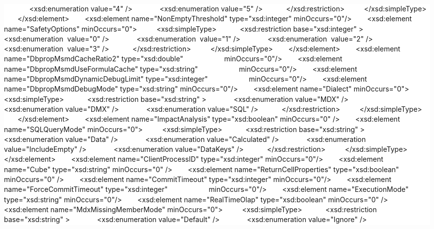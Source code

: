              &lt;xsd:enumeration value=&quot;4&quot; /&gt;
             &lt;xsd:enumeration value=&quot;5&quot; /&gt;
           &lt;/xsd:restriction&gt;
         &lt;/xsd:simpleType&gt;
       &lt;/xsd:element&gt;
       &lt;xsd:element name=&quot;NonEmptyThreshold&quot; type=&quot;xsd:integer&quot; minOccurs=&quot;0&quot;/&gt;
       &lt;xsd:element name=&quot;SafetyOptions&quot; minOccurs=&quot;0&quot;&gt;
         &lt;xsd:simpleType&gt;
           &lt;xsd:restriction base=&quot;xsd:integer&quot; &gt;
             &lt;xsd:enumeration  value=&quot;0&quot; /&gt;
             &lt;xsd:enumeration  value=&quot;1&quot; /&gt;
             &lt;xsd:enumeration  value=&quot;2&quot; /&gt;
             &lt;xsd:enumeration  value=&quot;3&quot; /&gt;
           &lt;/xsd:restriction&gt;
         &lt;/xsd:simpleType&gt;
       &lt;/xsd:element&gt;
       &lt;xsd:element name=&quot;DbpropMsmdCacheRatio2&quot; type=&quot;xsd:double&quot;
                    minOccurs=&quot;0&quot;/&gt;
       &lt;xsd:element name=&quot;DbpropMsmdUseFormulaCache&quot; type=&quot;xsd:string&quot;
                    minOccurs=&quot;0&quot;/&gt;
       &lt;xsd:element name=&quot;DbpropMsmdDynamicDebugLimit&quot; type=&quot;xsd:integer&quot;
                    minOccurs=&quot;0&quot;/&gt;
       &lt;xsd:element name=&quot;DbpropMsmdDebugMode&quot; type=&quot;xsd:string&quot; minOccurs=&quot;0&quot;/&gt;
       &lt;xsd:element name=&quot;Dialect&quot; minOccurs=&quot;0&quot;&gt;
         &lt;xsd:simpleType&gt;
           &lt;xsd:restriction base=&quot;xsd:string&quot; &gt;
             &lt;xsd:enumeration value=&quot;MDX&quot; /&gt;
             &lt;xsd:enumeration value=&quot;DMX&quot; /&gt;
             &lt;xsd:enumeration value=&quot;SQL&quot; /&gt;
           &lt;/xsd:restriction&gt;
         &lt;/xsd:simpleType&gt;
       &lt;/xsd:element&gt;
       &lt;xsd:element name=&quot;ImpactAnalysis&quot; type=&quot;xsd:boolean&quot; minOccurs=&quot;0&quot; /&gt;
       &lt;xsd:element name=&quot;SQLQueryMode&quot; minOccurs=&quot;0&quot;&gt;
         &lt;xsd:simpleType&gt;
           &lt;xsd:restriction base=&quot;xsd:string&quot; &gt;
             &lt;xsd:enumeration value=&quot;Data&quot; /&gt;
             &lt;xsd:enumeration value=&quot;Calculated&quot; /&gt;
             &lt;xsd:enumeration value=&quot;IncludeEmpty&quot; /&gt;
             &lt;xsd:enumeration value=&quot;DataKeys&quot; /&gt;
           &lt;/xsd:restriction&gt;
         &lt;/xsd:simpleType&gt;
       &lt;/xsd:element&gt;
       &lt;xsd:element name=&quot;ClientProcessID&quot; type=&quot;xsd:integer&quot; minOccurs=&quot;0&quot;/&gt;
       &lt;xsd:element name=&quot;Cube&quot; type=&quot;xsd:string&quot; minOccurs=&quot;0&quot; /&gt;
       &lt;xsd:element name=&quot;ReturnCellProperties&quot; type=&quot;xsd:boolean&quot; minOccurs=&quot;0&quot; /&gt;
       &lt;xsd:element name=&quot;CommitTimeout&quot; type=&quot;xsd:integer&quot; minOccurs=&quot;0&quot;/&gt;
       &lt;xsd:element name=&quot;ForceCommitTimeout&quot; type=&quot;xsd:integer&quot;
                    minOccurs=&quot;0&quot;/&gt;
       &lt;xsd:element name=&quot;ExecutionMode&quot; type=&quot;xsd:string&quot; minOccurs=&quot;0&quot;/&gt;
       &lt;xsd:element name=&quot;RealTimeOlap&quot; type=&quot;xsd:boolean&quot; minOccurs=&quot;0&quot; /&gt;
       &lt;xsd:element name=&quot;MdxMissingMemberMode&quot; minOccurs=&quot;0&quot;&gt;
         &lt;xsd:simpleType&gt;
           &lt;xsd:restriction base=&quot;xsd:string&quot; &gt;
             &lt;xsd:enumeration value=&quot;Default&quot; /&gt;
             &lt;xsd:enumeration value=&quot;Ignore&quot; /&gt;